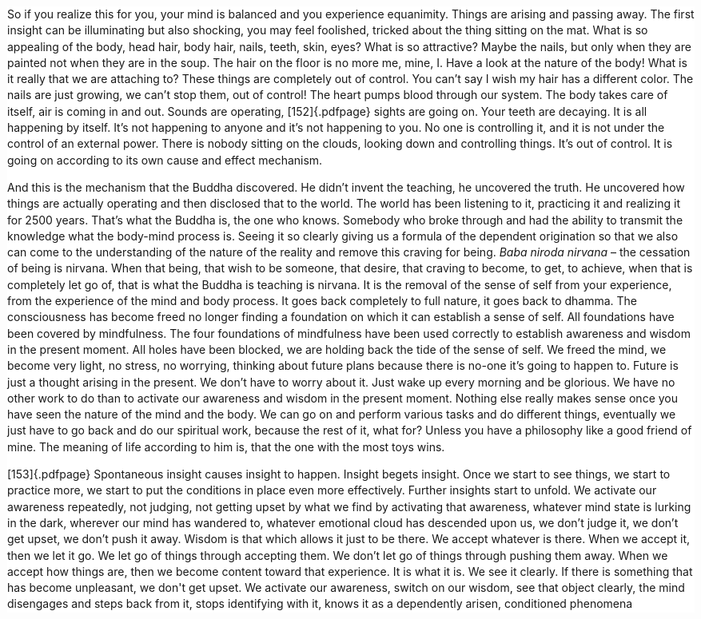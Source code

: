 So if you realize this for you, your mind is balanced and you experience equanimity. Things are arising and passing away. The first insight can 
be illuminating but also shocking, you may feel foolished, tricked about the 
thing sitting on the mat. What is so appealing of the body, head hair, body 
hair, nails, teeth, skin, eyes? What is so attractive? Maybe the nails, but only 
when they are painted not when they are in the soup. The hair on the floor is 
no more me, mine, I. Have a look at the nature of the body! What is it really 
that  we  are  attaching  to? These  things  are  completely  out  of  control. You 
can’t say I wish my hair has a different color. The nails are just growing, we 
can’t stop them, out of control! The heart pumps blood through our system. 
The body takes care of itself, air is coming in and out. Sounds are operating, 
 [152]{.pdfpage}  sights are going on. Your teeth are decaying. It is all happening by itself. It’s 
not happening to anyone and it’s not happening to you. No one is controlling 
it, and it is not under the control of an external power. There is nobody sitting on the clouds, looking down and controlling things. It’s out of control. 
It is going on according to its own cause and effect mechanism.

And this is the mechanism that the Buddha discovered. He didn’t invent 
the teaching, he uncovered the truth. He uncovered how things are actually 
operating and then disclosed that to the world. The world has been listening 
to it, practicing it and realizing it for 2500 years. That’s what the Buddha 
is, the one who knows. Somebody who broke through and had the ability to 
transmit the knowledge what the body-mind process is. Seeing it so clearly 
giving us a formula of the dependent origination so that we also can come 
to the understanding of the nature of the reality and remove this craving for
being.
*Baba niroda nirvana*
– the cessation of being is nirvana. When that 
being, that wish to be someone, that desire, that craving to become, to get, to 
achieve, when that is completely let go of, that is what the Buddha is teaching is nirvana. It is the removal of the sense of self from your experience, 
from the experience of the mind and body process. It goes back completely 
to full nature, it goes back to dhamma. The consciousness has become freed 
no  longer  finding  a  foundation  on  which  it  can  establish  a  sense  of  self. 
All foundations have been covered by mindfulness. The four foundations of 
mindfulness have been used correctly to establish awareness and wisdom in 
the present moment. All holes have been blocked, we are holding back the 
tide of the sense of self. We freed the mind, we become very light, no stress, 
no worrying, thinking about future plans because there is no-one it’s going 
to happen to. Future is just a thought arising in the present. We don’t have 
to worry about it. Just wake up every morning and be glorious. We have no 
other work to do than to activate our awareness and wisdom in the present 
moment. Nothing else really makes sense once you have seen the nature of 
the mind and the body. We can go on and perform various tasks and do different things, eventually we just have to go back and do our spiritual work, 
because the rest of it, what for? Unless you have a philosophy like a good 
friend of mine. The meaning of life according to him is, that the one with the 
most toys wins.

[153]{.pdfpage}  Spontaneous insight causes insight to happen. Insight begets insight. 
Once  we  start  to  see  things,  we  start  to  practice  more,  we  start  to  put  the 
conditions  in  place  even  more  effectively.  Further  insights  start  to  unfold. 
We activate our awareness repeatedly, not judging, not getting upset by what 
we find by activating that awareness, whatever mind state is lurking in the 
dark,  wherever  our  mind  has  wandered  to,  whatever  emotional  cloud  has 
descended upon us, we don’t judge it, we don’t get upset, we don’t push it 
away. Wisdom is that which allows it just to be there. We accept whatever 
is there. When we accept it, then we let it go. We let go of things through 
accepting them. We don’t let go of things through pushing them away. When 
we accept how things are, then we become content toward that experience. It 
is what it is. We see it clearly. If there is something that has become unpleasant, we don't get upset. We activate our awareness, switch on our wisdom, 
see  that  object  clearly,  the  mind  disengages  and  steps  back  from  it,  stops 
identifying with it, knows it as a dependently arisen, conditioned phenomena 